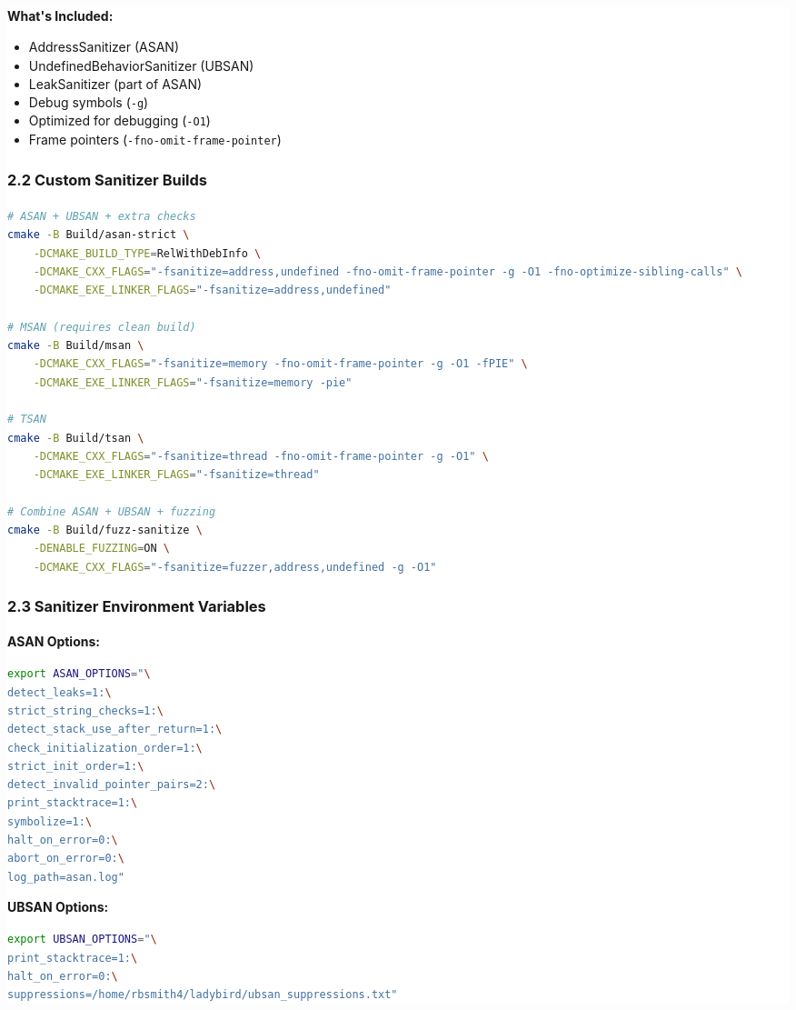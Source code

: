 **What's Included:**
- AddressSanitizer (ASAN)
- UndefinedBehaviorSanitizer (UBSAN)
- LeakSanitizer (part of ASAN)
- Debug symbols (`-g`)
- Optimized for debugging (`-O1`)
- Frame pointers (`-fno-omit-frame-pointer`)

### 2.2 Custom Sanitizer Builds

```bash
# ASAN + UBSAN + extra checks
cmake -B Build/asan-strict \
    -DCMAKE_BUILD_TYPE=RelWithDebInfo \
    -DCMAKE_CXX_FLAGS="-fsanitize=address,undefined -fno-omit-frame-pointer -g -O1 -fno-optimize-sibling-calls" \
    -DCMAKE_EXE_LINKER_FLAGS="-fsanitize=address,undefined"

# MSAN (requires clean build)
cmake -B Build/msan \
    -DCMAKE_CXX_FLAGS="-fsanitize=memory -fno-omit-frame-pointer -g -O1 -fPIE" \
    -DCMAKE_EXE_LINKER_FLAGS="-fsanitize=memory -pie"

# TSAN
cmake -B Build/tsan \
    -DCMAKE_CXX_FLAGS="-fsanitize=thread -fno-omit-frame-pointer -g -O1" \
    -DCMAKE_EXE_LINKER_FLAGS="-fsanitize=thread"

# Combine ASAN + UBSAN + fuzzing
cmake -B Build/fuzz-sanitize \
    -DENABLE_FUZZING=ON \
    -DCMAKE_CXX_FLAGS="-fsanitize=fuzzer,address,undefined -g -O1"
```

### 2.3 Sanitizer Environment Variables

**ASAN Options:**
```bash
export ASAN_OPTIONS="\
detect_leaks=1:\
strict_string_checks=1:\
detect_stack_use_after_return=1:\
check_initialization_order=1:\
strict_init_order=1:\
detect_invalid_pointer_pairs=2:\
print_stacktrace=1:\
symbolize=1:\
halt_on_error=0:\
abort_on_error=0:\
log_path=asan.log"
```

**UBSAN Options:**
```bash
export UBSAN_OPTIONS="\
print_stacktrace=1:\
halt_on_error=0:\
suppressions=/home/rbsmith4/ladybird/ubsan_suppressions.txt"
```
